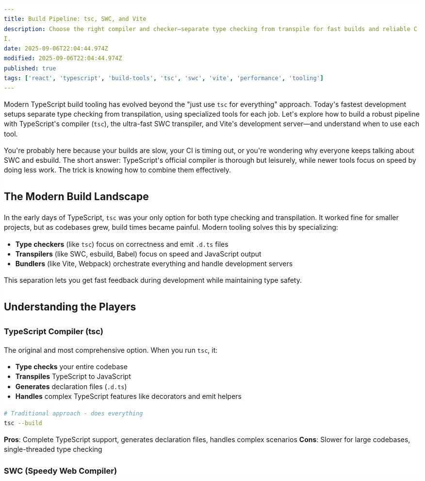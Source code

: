```yaml
---
title: Build Pipeline: tsc, SWC, and Vite
description: Choose the right compiler and checker—separate type checking from transpile for fast builds and reliable CI.
date: 2025-09-06T22:04:44.974Z
modified: 2025-09-06T22:04:44.974Z
published: true
tags: ['react', 'typescript', 'build-tools', 'tsc', 'swc', 'vite', 'performance', 'tooling']
---
```


Modern TypeScript build tooling has evolved beyond the "just use `tsc` for everything" approach. Today's fastest development setups separate type checking from transpilation, using specialized tools for each job. Let's explore how to build a robust pipeline with TypeScript's compiler (`tsc`), the ultra-fast SWC transpiler, and Vite's development server—and understand when to use each tool.

You're probably here because your builds are slow, your CI is timing out, or you're wondering why everyone keeps talking about SWC and esbuild. The short answer: TypeScript's official compiler is thorough but leisurely, while newer tools focus on speed by doing less work. The trick is knowing how to combine them effectively.

## The Modern Build Landscape

In the early days of TypeScript, `tsc` was your only option for both type checking and transpilation. It worked fine for smaller projects, but as codebases grew, build times became painful. Modern tooling solves this by specializing:

- **Type checkers** (like `tsc`) focus on correctness and emit `.d.ts` files
- **Transpilers** (like SWC, esbuild, Babel) focus on speed and JavaScript output
- **Bundlers** (like Vite, Webpack) orchestrate everything and handle development servers

This separation lets you get fast feedback during development while maintaining type safety.

## Understanding the Players

### TypeScript Compiler (tsc)

The original and most comprehensive option. When you run `tsc`, it:

- **Type checks** your entire codebase
- **Transpiles** TypeScript to JavaScript
- **Generates** declaration files (`.d.ts`)
- **Handles** complex TypeScript features like decorators and emit helpers

```bash
# Traditional approach - does everything
tsc --build
```

**Pros**: Complete TypeScript support, generates declaration files, handles complex scenarios
**Cons**: Slower for large codebases, single-threaded type checking

### SWC (Speedy Web Compiler)
